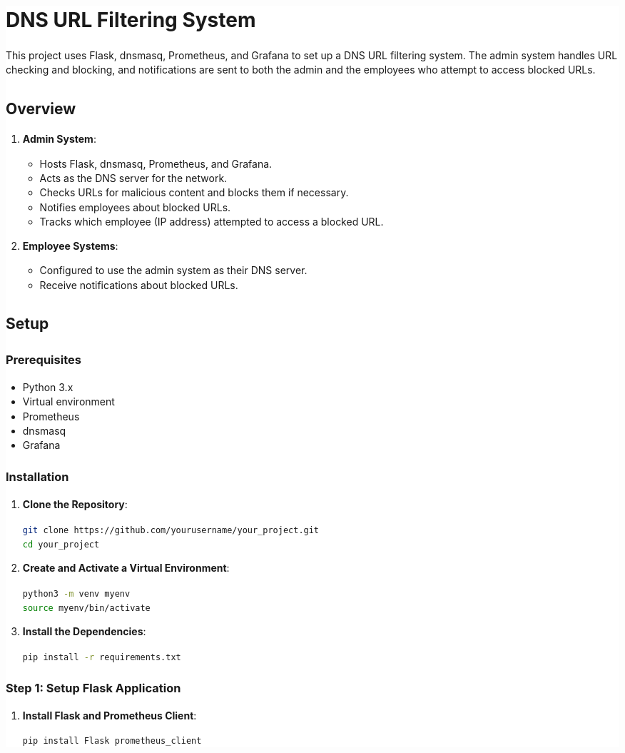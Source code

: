 # DNS URL Filtering System

This project uses Flask, dnsmasq, Prometheus, and Grafana to set up a DNS URL filtering system. The admin system handles URL checking and blocking, and notifications are sent to both the admin and the employees who attempt to access blocked URLs.

## Overview

1. **Admin System**:
   - Hosts Flask, dnsmasq, Prometheus, and Grafana.
   - Acts as the DNS server for the network.
   - Checks URLs for malicious content and blocks them if necessary.
   - Notifies employees about blocked URLs.
   - Tracks which employee (IP address) attempted to access a blocked URL.

2. **Employee Systems**:
   - Configured to use the admin system as their DNS server.
   - Receive notifications about blocked URLs.

## Setup

### Prerequisites

- Python 3.x
- Virtual environment
- Prometheus
- dnsmasq
- Grafana

### Installation

1. **Clone the Repository**:
    ```bash
    git clone https://github.com/yourusername/your_project.git
    cd your_project
    ```

2. **Create and Activate a Virtual Environment**:
    ```bash
    python3 -m venv myenv
    source myenv/bin/activate
    ```

3. **Install the Dependencies**:
    ```bash
    pip install -r requirements.txt
    ```

### Step 1: Setup Flask Application

1. **Install Flask and Prometheus Client**:
    ```bash
    pip install Flask prometheus_client
    ```
